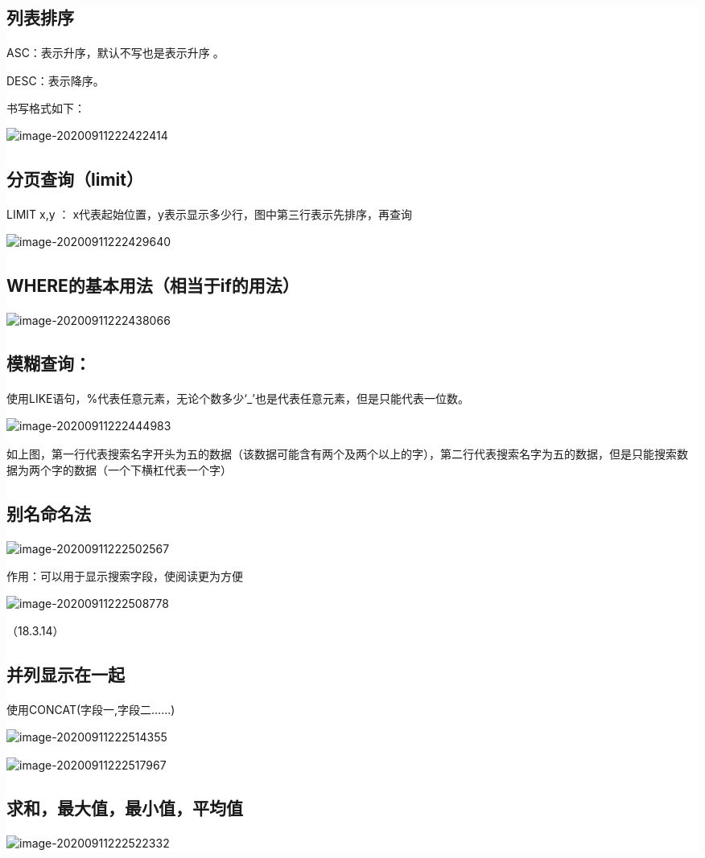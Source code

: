 ## 列表排序 

ASC：表示升序，默认不写也是表示升序 。 

DESC：表示降序。

书写格式如下：

 ![image-20200911222422414](https://cdn.jsdelivr.net/gh/kender1314/NotePicture/20200911224138.png)

## 分页查询（limit）

 LIMIT x,y ： x代表起始位置，y表示显示多少行，图中第三行表示先排序，再查询

 ![image-20200911222429640](https://cdn.jsdelivr.net/gh/kender1314/NotePicture/20200911224144.png)

## WHERE的基本用法（相当于if的用法）

 ![image-20200911222438066](https://cdn.jsdelivr.net/gh/kender1314/NotePicture/20200911224151.png)

## 模糊查询：

使用LIKE语句，%代表任意元素，无论个数多少‘_’也是代表任意元素，但是只能代表一位数。

 ![image-20200911222444983](https://cdn.jsdelivr.net/gh/kender1314/NotePicture/20200911224202.png)

  如上图，第一行代表搜索名字开头为五的数据（该数据可能含有两个及两个以上的字），第二行代表搜索名字为五的数据，但是只能搜索数据为两个字的数据（一个下横杠代表一个字）

## 别名命名法

 ![image-20200911222502567](https://cdn.jsdelivr.net/gh/kender1314/NotePicture/20200911224206.png)

作用：可以用于显示搜索字段，使阅读更为方便

 ![image-20200911222508778](https://cdn.jsdelivr.net/gh/kender1314/NotePicture/20200911224215.png)

（18.3.14）

## 并列显示在一起 

 使用CONCAT(字段一,字段二……)

 ![image-20200911222514355](https://cdn.jsdelivr.net/gh/kender1314/NotePicture/20200911224224.png)

 ![image-20200911222517967](../../../../Typora/Picture/image-20200911222517967.png)

## 求和，最大值，最小值，平均值

 ![image-20200911222522332](https://cdn.jsdelivr.net/gh/kender1314/NotePicture/20200911224230.png)

